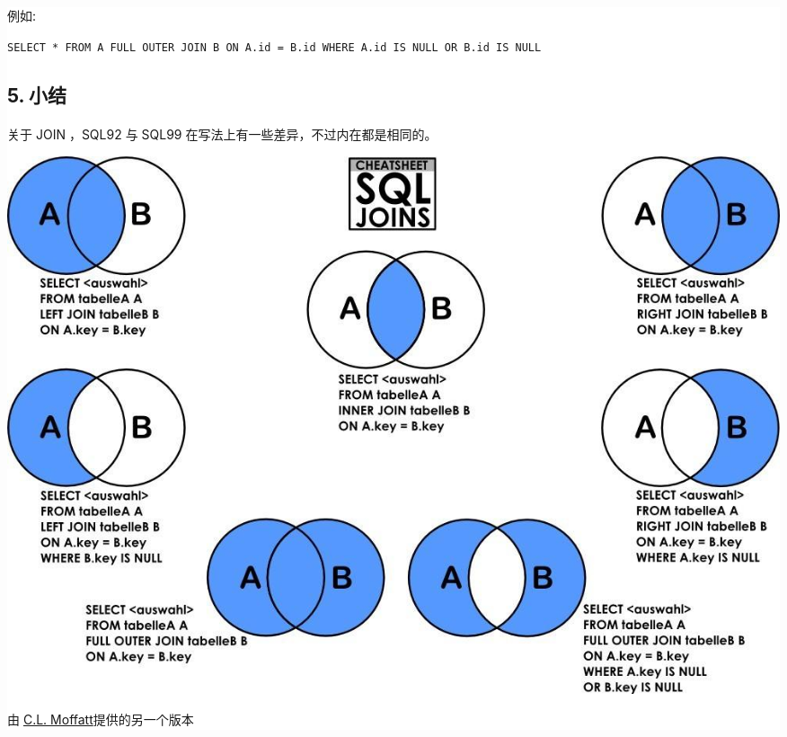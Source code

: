 例如:

```mysql
SELECT * FROM A FULL OUTER JOIN B ON A.id = B.id WHERE A.id IS NULL OR B.id IS NULL
```



## 5. 小结

关于 JOIN ，SQL92 与 SQL99 在写法上有一些差异，不过内在都是相同的。

![sql-joins](img/sql-joins.jpg)



由 [C.L. Moffatt](https://www.codeproject.com/script/Membership/View.aspx?mid=5909363)提供的另一个版本
